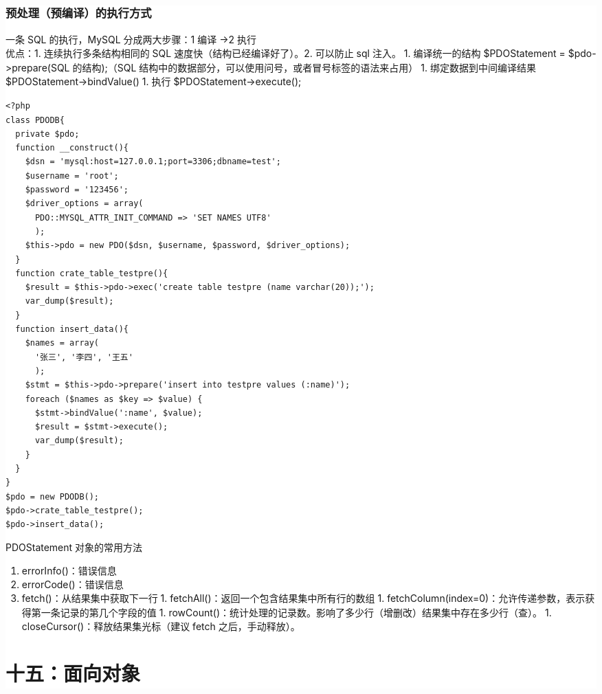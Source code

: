 ### 预处理（预编译）的执行方式

一条 SQL 的执行，MySQL 分成两大步骤：1 编译 ->2 执行  
优点：1. 连续执行多条结构相同的 SQL 速度快（结构已经编译好了）。2. 可以防止 sql 注入。
1\. 编译统一的结构 $PDOStatement = $pdo->prepare(SQL 的结构);（SQL 结构中的数据部分，可以使用问号，或者冒号标签的语法来占用）
1\. 绑定数据到中间编译结果 $PDOStatement->bindValue()
1\. 执行 $PDOStatement->execute();

    <?php
    class PDODB{
      private $pdo;
      function __construct(){
        $dsn = 'mysql:host=127.0.0.1;port=3306;dbname=test';
        $username = 'root';
        $password = '123456';
        $driver_options = array(
          PDO::MYSQL_ATTR_INIT_COMMAND => 'SET NAMES UTF8'
          );
        $this->pdo = new PDO($dsn, $username, $password, $driver_options);
      }
      function crate_table_testpre(){
        $result = $this->pdo->exec('create table testpre (name varchar(20));');
        var_dump($result);
      }
      function insert_data(){
        $names = array(
          '张三', '李四', '王五'
          );
        $stmt = $this->pdo->prepare('insert into testpre values (:name)');
        foreach ($names as $key => $value) {
          $stmt->bindValue(':name', $value);
          $result = $stmt->execute();
          var_dump($result);
        }
      }
    }
    $pdo = new PDODB();
    $pdo->crate_table_testpre();
    $pdo->insert_data();

PDOStatement 对象的常用方法  
1. errorInfo()：错误信息  
1. errorCode()：错误信息  
1. fetch()：从结果集中获取下一行
1\. fetchAll()：返回一个包含结果集中所有行的数组
1\. fetchColumn(index=0)：允许传递参数，表示获得第一条记录的第几个字段的值
1\. rowCount()：统计处理的记录数。影响了多少行（增删改）结果集中存在多少行（查）。
1\. closeCursor()：释放结果集光标（建议 fetch 之后，手动释放）。

# 十五：面向对象
